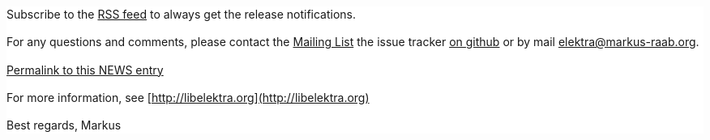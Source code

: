 Subscribe to the
[RSS feed](http://doc.libelektra.org/news/feed.rss)
to always get the release notifications.

For any questions and comments, please contact the
[Mailing List](https://lists.sourceforge.net/lists/listinfo/registry-list)
the issue tracker [on github](http://git.libelektra.org/issues)
or by mail elektra@markus-raab.org.

[Permalink to this NEWS entry](http://doc.libelektra.org/news/1ab4a560-c286-46d2-a058-1a8e7e208fe8.html)

For more information, see [http://libelektra.org](http://libelektra.org)

Best regards,
Markus
